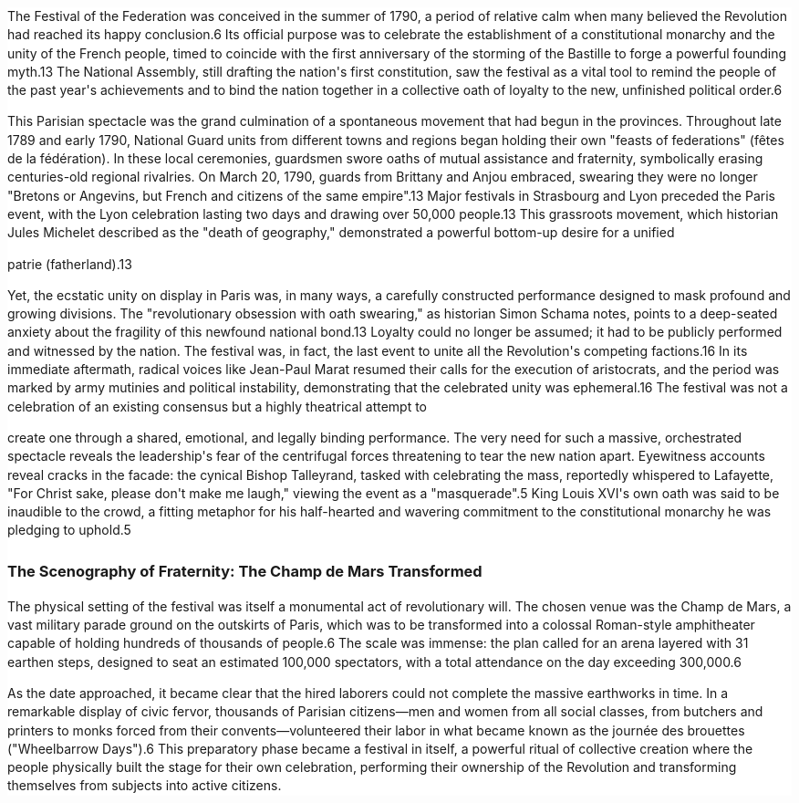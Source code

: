   

The Festival of the Federation was conceived in the summer of 1790, a period of relative calm when many believed the Revolution had reached its happy conclusion.6 Its official purpose was to celebrate the establishment of a constitutional monarchy and the unity of the French people, timed to coincide with the first anniversary of the storming of the Bastille to forge a powerful founding myth.13 The National Assembly, still drafting the nation's first constitution, saw the festival as a vital tool to remind the people of the past year's achievements and to bind the nation together in a collective oath of loyalty to the new, unfinished political order.6

This Parisian spectacle was the grand culmination of a spontaneous movement that had begun in the provinces. Throughout late 1789 and early 1790, National Guard units from different towns and regions began holding their own "feasts of federations" (fêtes de la fédération). In these local ceremonies, guardsmen swore oaths of mutual assistance and fraternity, symbolically erasing centuries-old regional rivalries. On March 20, 1790, guards from Brittany and Anjou embraced, swearing they were no longer "Bretons or Angevins, but French and citizens of the same empire".13 Major festivals in Strasbourg and Lyon preceded the Paris event, with the Lyon celebration lasting two days and drawing over 50,000 people.13 This grassroots movement, which historian Jules Michelet described as the "death of geography," demonstrated a powerful bottom-up desire for a unified

patrie (fatherland).13

Yet, the ecstatic unity on display in Paris was, in many ways, a carefully constructed performance designed to mask profound and growing divisions. The "revolutionary obsession with oath swearing," as historian Simon Schama notes, points to a deep-seated anxiety about the fragility of this newfound national bond.13 Loyalty could no longer be assumed; it had to be publicly performed and witnessed by the nation. The festival was, in fact, the last event to unite all the Revolution's competing factions.16 In its immediate aftermath, radical voices like Jean-Paul Marat resumed their calls for the execution of aristocrats, and the period was marked by army mutinies and political instability, demonstrating that the celebrated unity was ephemeral.16 The festival was not a celebration of an existing consensus but a highly theatrical attempt to

create one through a shared, emotional, and legally binding performance. The very need for such a massive, orchestrated spectacle reveals the leadership's fear of the centrifugal forces threatening to tear the new nation apart. Eyewitness accounts reveal cracks in the facade: the cynical Bishop Talleyrand, tasked with celebrating the mass, reportedly whispered to Lafayette, "For Christ sake, please don't make me laugh," viewing the event as a "masquerade".5 King Louis XVI's own oath was said to be inaudible to the crowd, a fitting metaphor for his half-hearted and wavering commitment to the constitutional monarchy he was pledging to uphold.5

  

### The Scenography of Fraternity: The Champ de Mars Transformed

  

The physical setting of the festival was itself a monumental act of revolutionary will. The chosen venue was the Champ de Mars, a vast military parade ground on the outskirts of Paris, which was to be transformed into a colossal Roman-style amphitheater capable of holding hundreds of thousands of people.6 The scale was immense: the plan called for an arena layered with 31 earthen steps, designed to seat an estimated 100,000 spectators, with a total attendance on the day exceeding 300,000.6

As the date approached, it became clear that the hired laborers could not complete the massive earthworks in time. In a remarkable display of civic fervor, thousands of Parisian citizens—men and women from all social classes, from butchers and printers to monks forced from their convents—volunteered their labor in what became known as the journée des brouettes ("Wheelbarrow Days").6 This preparatory phase became a festival in itself, a powerful ritual of collective creation where the people physically built the stage for their own celebration, performing their ownership of the Revolution and transforming themselves from subjects into active citizens.
